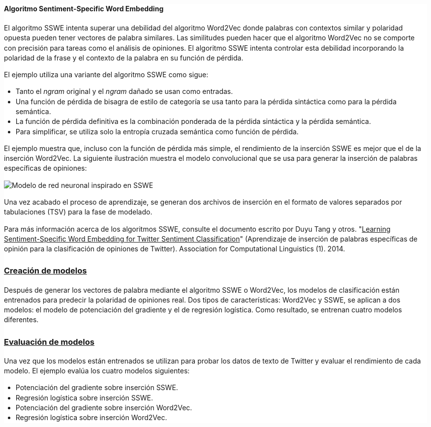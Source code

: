 

#### <a name="sentiment-specific-word-embedding-algorithm"></a>Algoritmo Sentiment-Specific Word Embedding
El algoritmo SSWE intenta superar una debilidad del algoritmo Word2Vec donde palabras con contextos similar y polaridad opuesta pueden tener vectores de palabra similares. Las similitudes pueden hacer que el algoritmo Word2Vec no se comporte con precisión para tareas como el análisis de opiniones. El algoritmo SSWE intenta controlar esta debilidad incorporando la polaridad de la frase y el contexto de la palabra en su función de pérdida.

El ejemplo utiliza una variante del algoritmo SSWE como sigue:

- Tanto el _ngram_ original y el _ngram_ dañado se usan como entradas.
- Una función de pérdida de bisagra de estilo de categoría se usa tanto para la pérdida sintáctica como para la pérdida semántica.
- La función de pérdida definitiva es la combinación ponderada de la pérdida sintáctica y la pérdida semántica.
- Para simplificar, se utiliza solo la entropía cruzada semántica como función de pérdida.

El ejemplo muestra que, incluso con la función de pérdida más simple, el rendimiento de la inserción SSWE es mejor que el de la inserción Word2Vec. La siguiente ilustración muestra el modelo convolucional que se usa para generar la inserción de palabras específicas de opiniones:

![Modelo de red neuronal inspirado en SSWE](./media/predict-twitter-sentiment/embedding-model-2.PNG)

Una vez acabado el proceso de aprendizaje, se generan dos archivos de inserción en el formato de valores separados por tabulaciones (TSV) para la fase de modelado.

Para más información acerca de los algoritmos SSWE, consulte el documento escrito por Duyu Tang y otros. "[Learning Sentiment-Specific Word Embedding for Twitter Sentiment Classification](http://www.aclweb.org/anthology/P14-1146)" (Aprendizaje de inserción de palabras específicas de opinión para la clasificación de opiniones de Twitter). Association for Computational Linguistics (1). 2014.


### <a name="model-creationhttpsgithubcomazuremachinelearningsamples-twittersentimentpredictiontreemastercode02modeling02modelcreation"></a>[ Creación de modelos](https://github.com/Azure/MachineLearningSamples-TwitterSentimentPrediction/tree/master/code/02_modeling/02_ModelCreation)
Después de generar los vectores de palabra mediante el algoritmo SSWE o Word2Vec, los modelos de clasificación están entrenados para predecir la polaridad de opiniones real. Dos tipos de características: Word2Vec y SSWE, se aplican a dos modelos: el modelo de potenciación del gradiente y el de regresión logística. Como resultado, se entrenan cuatro modelos diferentes.


### <a name="model-evaluationhttpsgithubcomazuremachinelearningsamples-twittersentimentpredictiontreemastercode02modeling03modelevaluation"></a>[Evaluación de modelos](https://github.com/Azure/MachineLearningSamples-TwitterSentimentPrediction/tree/master/code/02_modeling/03_ModelEvaluation)
Una vez que los modelos están entrenados se utilizan para probar los datos de texto de Twitter y evaluar el rendimiento de cada modelo. El ejemplo evalúa los cuatro modelos siguientes:

- Potenciación del gradiente sobre inserción SSWE.
- Regresión logística sobre inserción SSWE.
- Potenciación del gradiente sobre inserción Word2Vec.
- Regresión logística sobre inserción Word2Vec.
